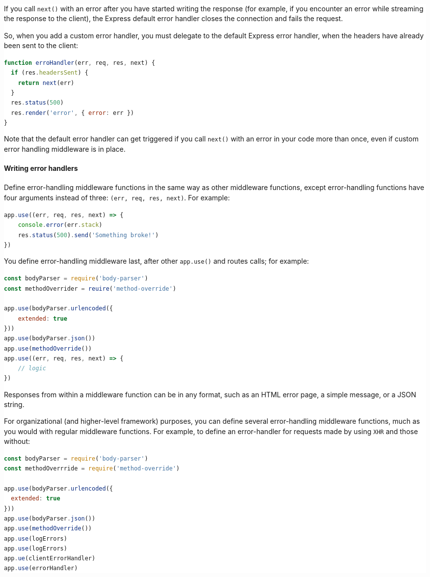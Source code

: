 If you call `next()` with an error after you have started writing the response (for example, if you encounter an error while streaming the response to the client), the Express default error handler closes the connection and fails the request.

So, when you add a custom error handler, you must delegate to the default Express error handler, when the headers have already been sent to the client:

```JavaScript title:app.js
function erroHandler(err, req, res, next) {
  if (res.headersSent) {
    return next(err)
  }
  res.status(500)
  res.render('error', { error: err })
}
```

Note that the default error handler can get triggered if you call `next()` with an error in your code more than once, even if custom error handling middleware is in place.

#### Writing error handlers
Define error-handling middleware functions in the same way as other middleware functions, except error-handling functions have four arguments instead of three: `(err, req, res, next)`. For example:

```JavaScript title:app.js
app.use((err, req, res, next) => {
	console.error(err.stack)
	res.status(500).send('Something broke!')
})
```

You define error-handling middleware last, after other `app.use()` and routes calls; for example:

```JavaScript title:app.js
const bodyParser = require('body-parser')
const methodOverrider = reuire('method-override')

app.use(bodyParser.urlencoded({
	extended: true
}))
app.use(bodyParser.json())
app.use(methodOverride())
app.use((err, req, res, next) => {
	// logic
})
```

Responses from within a middleware function can be in any format, such as an HTML error page, a simple message, or a JSON string.

For organizational (and higher-level framework) purposes, you can define several error-handling middleware functions, much as you would with regular middleware functions. For example, to define an error-handler for requests made by using `XHR` and those without:

```JavaScript title:app.js
const bodyParser = require('body-parser')
const methodOverrride = require('method-override')

app.use(bodyParser.urlencoded({
  extended: true
}))
app.use(bodyParser.json())
app.use(methodOverride())
app.use(logErrors)
app.use(logErrors)
app.ue(clientErrorHandler)
app.use(errorHandler)
```
